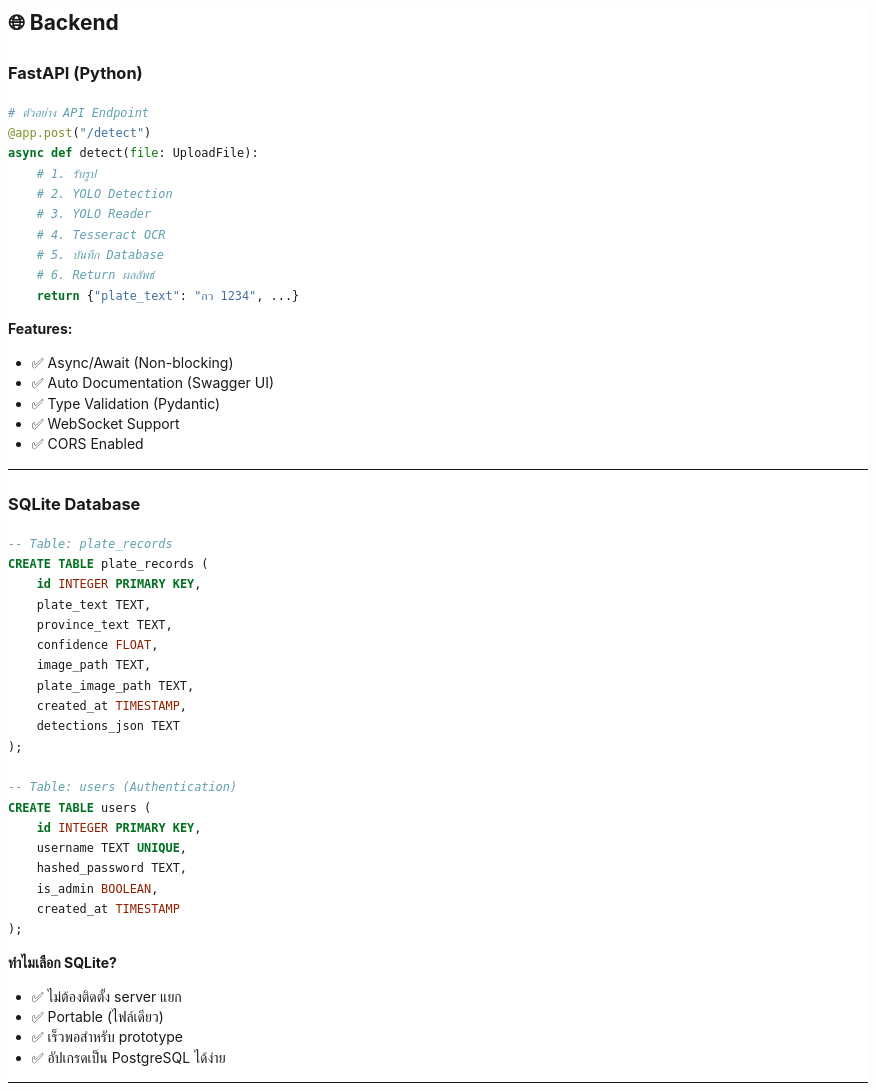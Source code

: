 
## 🌐 **Backend**

### **FastAPI (Python)**

```python
# ตัวอย่าง API Endpoint
@app.post("/detect")
async def detect(file: UploadFile):
    # 1. รับรูป
    # 2. YOLO Detection
    # 3. YOLO Reader
    # 4. Tesseract OCR
    # 5. บันทึก Database
    # 6. Return ผลลัพธ์
    return {"plate_text": "กว 1234", ...}
```

**Features:**
- ✅ Async/Await (Non-blocking)
- ✅ Auto Documentation (Swagger UI)
- ✅ Type Validation (Pydantic)
- ✅ WebSocket Support
- ✅ CORS Enabled

---

### **SQLite Database**

```sql
-- Table: plate_records
CREATE TABLE plate_records (
    id INTEGER PRIMARY KEY,
    plate_text TEXT,
    province_text TEXT,
    confidence FLOAT,
    image_path TEXT,
    plate_image_path TEXT,
    created_at TIMESTAMP,
    detections_json TEXT
);

-- Table: users (Authentication)
CREATE TABLE users (
    id INTEGER PRIMARY KEY,
    username TEXT UNIQUE,
    hashed_password TEXT,
    is_admin BOOLEAN,
    created_at TIMESTAMP
);
```

**ทำไมเลือก SQLite?**
- ✅ ไม่ต้องติดตั้ง server แยก
- ✅ Portable (ไฟล์เดียว)
- ✅ เร็วพอสำหรับ prototype
- ✅ อัปเกรดเป็น PostgreSQL ได้ง่าย

---